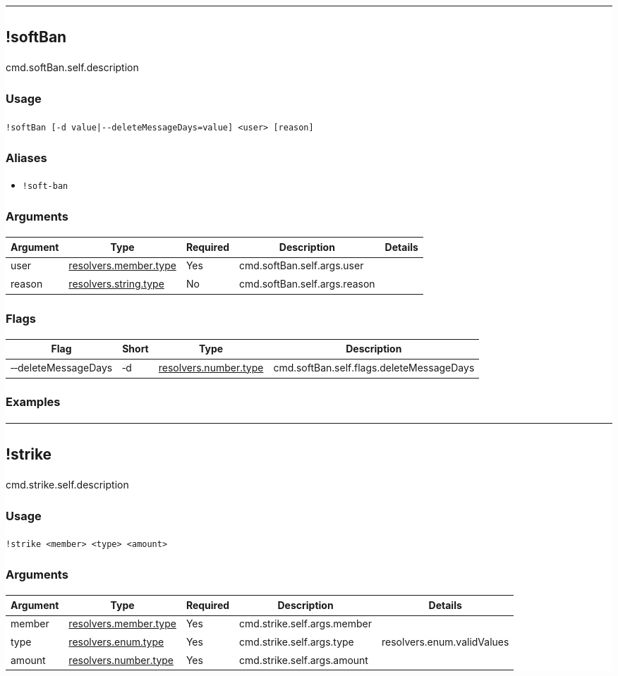 
<a name='softBan'></a>

---

## !softBan

cmd.softBan.self.description

### Usage

```text
!softBan [-d value|--deleteMessageDays=value] <user> [reason] 
```

### Aliases

- `!soft-ban`

### Arguments

| Argument | Type | Required | Description | Details |
|---|---|---|---|---|
| user | [resolvers.member.type](#resolvers.member.type) | Yes | cmd.softBan.self.args.user|  |
| reason | [resolvers.string.type](#resolvers.string.type) | No | cmd.softBan.self.args.reason|  |

### Flags

| Flag | Short | Type | Description |
|---|---|---|---|
| &#x2011;&#x2011;deleteMessageDays | &#x2011;d | [resolvers.number.type](#resolvers.number.type) | cmd.softBan.self.flags.deleteMessageDays |

### Examples



<a name='strike'></a>

---

## !strike

cmd.strike.self.description

### Usage

```text
!strike <member> <type> <amount> 
```

### Arguments

| Argument | Type | Required | Description | Details |
|---|---|---|---|---|
| member | [resolvers.member.type](#resolvers.member.type) | Yes | cmd.strike.self.args.member|  |
| type | [resolvers.enum.type](#resolvers.enum.type) | Yes | cmd.strike.self.args.type| resolvers.enum.validValues |
| amount | [resolvers.number.type](#resolvers.number.type) | Yes | cmd.strike.self.args.amount|  |
